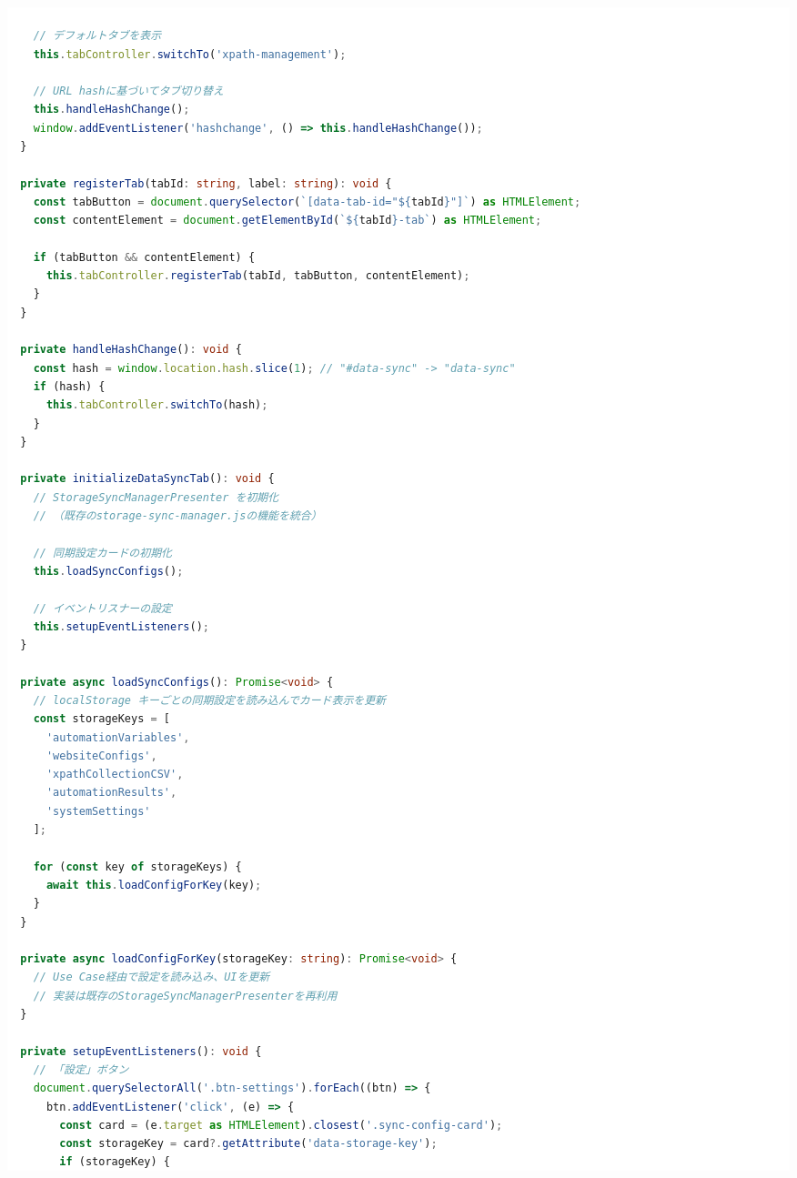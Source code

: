 ```typescript

    // デフォルトタブを表示
    this.tabController.switchTo('xpath-management');

    // URL hashに基づいてタブ切り替え
    this.handleHashChange();
    window.addEventListener('hashchange', () => this.handleHashChange());
  }

  private registerTab(tabId: string, label: string): void {
    const tabButton = document.querySelector(`[data-tab-id="${tabId}"]`) as HTMLElement;
    const contentElement = document.getElementById(`${tabId}-tab`) as HTMLElement;

    if (tabButton && contentElement) {
      this.tabController.registerTab(tabId, tabButton, contentElement);
    }
  }

  private handleHashChange(): void {
    const hash = window.location.hash.slice(1); // "#data-sync" -> "data-sync"
    if (hash) {
      this.tabController.switchTo(hash);
    }
  }

  private initializeDataSyncTab(): void {
    // StorageSyncManagerPresenter を初期化
    // （既存のstorage-sync-manager.jsの機能を統合）

    // 同期設定カードの初期化
    this.loadSyncConfigs();

    // イベントリスナーの設定
    this.setupEventListeners();
  }

  private async loadSyncConfigs(): Promise<void> {
    // localStorage キーごとの同期設定を読み込んでカード表示を更新
    const storageKeys = [
      'automationVariables',
      'websiteConfigs',
      'xpathCollectionCSV',
      'automationResults',
      'systemSettings'
    ];

    for (const key of storageKeys) {
      await this.loadConfigForKey(key);
    }
  }

  private async loadConfigForKey(storageKey: string): Promise<void> {
    // Use Case経由で設定を読み込み、UIを更新
    // 実装は既存のStorageSyncManagerPresenterを再利用
  }

  private setupEventListeners(): void {
    // 「設定」ボタン
    document.querySelectorAll('.btn-settings').forEach((btn) => {
      btn.addEventListener('click', (e) => {
        const card = (e.target as HTMLElement).closest('.sync-config-card');
        const storageKey = card?.getAttribute('data-storage-key');
        if (storageKey) {
```